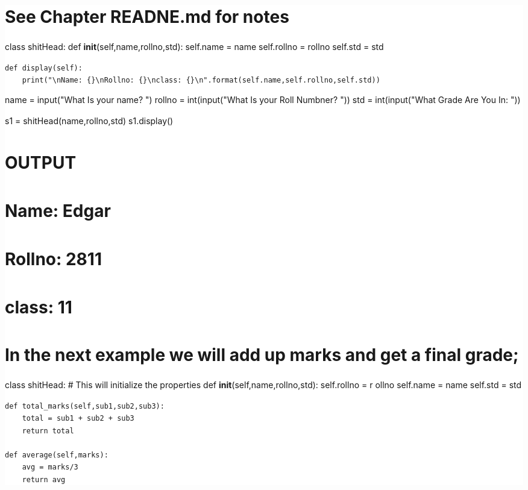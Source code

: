 # See  Chapter READNE.md for notes 

class shitHead:
	def __init__(self,name,rollno,std):	
		self.name = name
		self.rollno = rollno
		self.std = std

	def display(self):
		print("\nName: {}\nRollno: {}\nclass: {}\n".format(self.name,self.rollno,self.std))


name = input("What Is your name? ")
rollno = int(input("What Is your Roll Numbner? "))
std = int(input("What Grade Are You In: "))

s1 = shitHead(name,rollno,std)
s1.display()

# OUTPUT 

# Name: Edgar
# Rollno: 2811
# class: 11





# In the next example we will add up marks and get a final grade;

class shitHead:
	# This will initialize the properties
	def __init__(self,name,rollno,std):	
		self.rollno = r ollno
		self.name = name
		self.std = std

	def total_marks(self,sub1,sub2,sub3):
		total = sub1 + sub2 + sub3
		return total

	def average(self,marks):
		avg = marks/3
		return avg 
